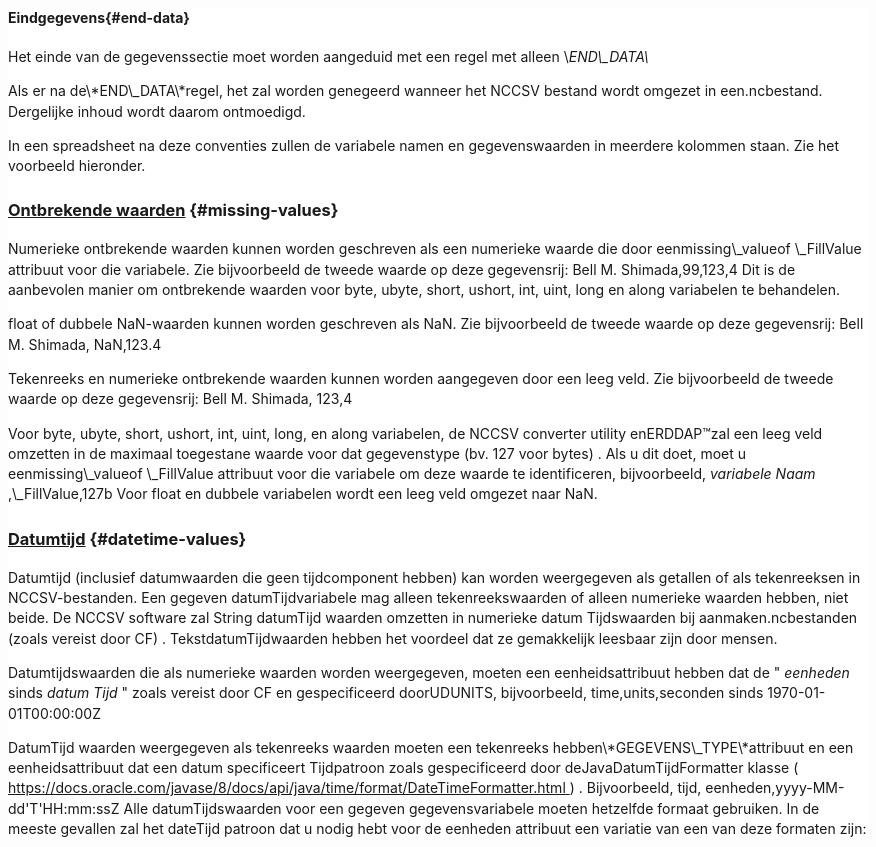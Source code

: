 #### Eindgegevens{#end-data} 
Het einde van de gegevenssectie moet worden aangeduid met een regel met alleen
\\*END\\_DATA\\*

Als er na de\\*END\\_DATA\\*regel, het zal worden genegeerd wanneer het NCCSV bestand wordt omgezet in een.ncbestand. Dergelijke inhoud wordt daarom ontmoedigd.

In een spreadsheet na deze conventies zullen de variabele namen en gegevenswaarden in meerdere kolommen staan. Zie het voorbeeld hieronder.

### [Ontbrekende waarden](#missing-values) {#missing-values} 

Numerieke ontbrekende waarden kunnen worden geschreven als een numerieke waarde die door eenmissing\\_valueof \\_FillValue attribuut voor die variabele. Zie bijvoorbeeld de tweede waarde op deze gegevensrij:
Bell M. Shimada,99,123,4
Dit is de aanbevolen manier om ontbrekende waarden voor byte, ubyte, short, ushort, int, uint, long en along variabelen te behandelen.

float of dubbele NaN-waarden kunnen worden geschreven als NaN. Zie bijvoorbeeld de tweede waarde op deze gegevensrij:
Bell M. Shimada, NaN,123.4

Tekenreeks en numerieke ontbrekende waarden kunnen worden aangegeven door een leeg veld. Zie bijvoorbeeld de tweede waarde op deze gegevensrij:
Bell M. Shimada, 123,4

Voor byte, ubyte, short, ushort, int, uint, long, en along variabelen, de NCCSV converter utility enERDDAP™zal een leeg veld omzetten in de maximaal toegestane waarde voor dat gegevenstype (bv. 127 voor bytes) . Als u dit doet, moet u eenmissing\\_valueof \\_FillValue attribuut voor die variabele om deze waarde te identificeren, bijvoorbeeld,
 *variabele Naam* ,\\_FillValue,127b
Voor float en dubbele variabelen wordt een leeg veld omgezet naar NaN.

### [Datumtijd](#datetime-values) {#datetime-values} 

Datumtijd (inclusief datumwaarden die geen tijdcomponent hebben) kan worden weergegeven als getallen of als tekenreeksen in NCCSV-bestanden. Een gegeven datumTijdvariabele mag alleen tekenreekswaarden of alleen numerieke waarden hebben, niet beide. De NCCSV software zal String datumTijd waarden omzetten in numerieke datum Tijdswaarden bij aanmaken.ncbestanden (zoals vereist door CF) . TekstdatumTijdwaarden hebben het voordeel dat ze gemakkelijk leesbaar zijn door mensen.

Datumtijdswaarden die als numerieke waarden worden weergegeven, moeten een eenheidsattribuut hebben dat de " *eenheden* sinds *datum Tijd* " zoals vereist door CF en gespecificeerd doorUDUNITS, bijvoorbeeld,
time,units,seconden sinds 1970-01-01T00:00:00Z

DatumTijd waarden weergegeven als tekenreeks waarden moeten een tekenreeks hebben\\*GEGEVENS\\_TYPE\\*attribuut en een eenheidsattribuut dat een datum specificeert Tijdpatroon zoals gespecificeerd door deJavaDatumTijdFormatter klasse
 ([ https://docs.oracle.com/javase/8/docs/api/java/time/format/DateTimeFormatter.html ](https://docs.oracle.com/javase/8/docs/api/java/time/format/DateTimeFormatter.html)) . Bijvoorbeeld,
tijd, eenheden,yyyy-MM-dd'T'HH:mm:ssZ
Alle datumTijdswaarden voor een gegeven gegevensvariabele moeten hetzelfde formaat gebruiken.
In de meeste gevallen zal het dateTijd patroon dat u nodig hebt voor de eenheden attribuut een variatie van een van deze formaten zijn:
